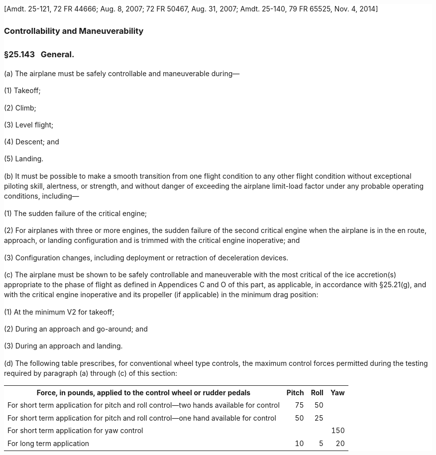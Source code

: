 \[Amdt. 25-121, 72 FR 44666; Aug. 8, 2007; 72 FR 50467, Aug. 31, 2007; Amdt. 25-140, 79 FR 65525, Nov. 4, 2014\]

### Controllability and Maneuverability

### §25.143   General.

\(a\) The airplane must be safely controllable and maneuverable during—

\(1\) Takeoff;

\(2\) Climb;

\(3\) Level flight;

\(4\) Descent; and

\(5\) Landing.

\(b\) It must be possible to make a smooth transition from one flight condition to any other flight condition without exceptional piloting skill, alertness, or strength, and without danger of exceeding the airplane limit-load factor under any probable operating conditions, including—

\(1\) The sudden failure of the critical engine;

\(2\) For airplanes with three or more engines, the sudden failure of the second critical engine when the airplane is in the en route, approach, or landing configuration and is trimmed with the critical engine inoperative; and

\(3\) Configuration changes, including deployment or retraction of deceleration devices.

\(c\) The airplane must be shown to be safely controllable and maneuverable with the most critical of the ice accretion(s) appropriate to the phase of flight as defined in Appendices C and O of this part, as applicable, in accordance with §25.21(g), and with the critical engine inoperative and its propeller (if applicable) in the minimum drag position:

\(1\) At the minimum V2 for takeoff;

\(2\) During an approach and go-around; and

\(3\) During an approach and landing.

\(d\) The following table prescribes, for conventional wheel type controls, the maximum control forces permitted during the testing required by paragraph (a) through (c) of this section:

<div>

<div>

<table data-border="1" data-cellpadding="1" data-cellspacing="1" data-frame="void" width="100%"><tbody><tr class="header"><th scope="col">Force, in pounds, applied to the control wheel or rudder pedals</th><th scope="col">Pitch</th><th scope="col">Roll</th><th scope="col">Yaw</th></tr><tr class="odd"><td style="text-align: left;" scope="row">For short term application for pitch and roll control—two hands available for control</td><td style="text-align: right;">75</td><td style="text-align: right;">50</td><td style="text-align: right;">   </td></tr><tr class="even"><td style="text-align: left;" scope="row">For short term application for pitch and roll control—one hand available for control</td><td style="text-align: right;">50</td><td style="text-align: right;">25</td><td style="text-align: right;">   </td></tr><tr class="odd"><td style="text-align: left;" scope="row">For short term application for yaw control</td><td style="text-align: right;">   </td><td style="text-align: right;">   </td><td style="text-align: right;">150</td></tr><tr class="even"><td style="text-align: left;" scope="row">For long term application</td><td style="text-align: right;">10</td><td style="text-align: right;">5</td><td style="text-align: right;">20</td></tr></tbody></table>

